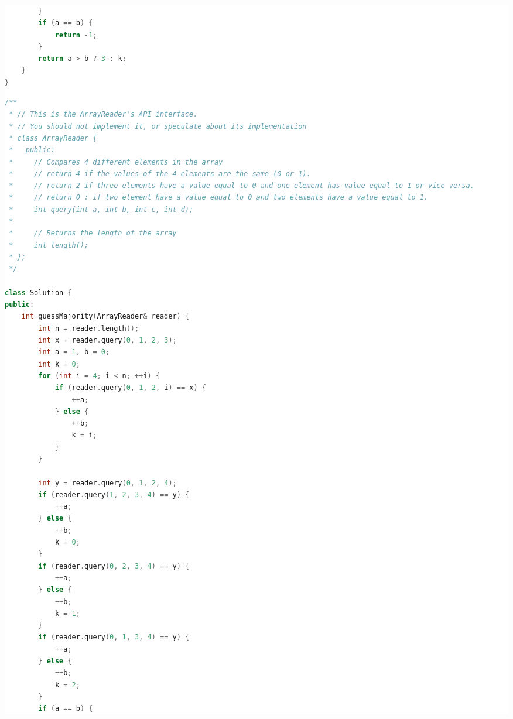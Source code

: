```java
        }
        if (a == b) {
            return -1;
        }
        return a > b ? 3 : k;
    }
}
```

```cpp
/**
 * // This is the ArrayReader's API interface.
 * // You should not implement it, or speculate about its implementation
 * class ArrayReader {
 *   public:
 *     // Compares 4 different elements in the array
 *     // return 4 if the values of the 4 elements are the same (0 or 1).
 *     // return 2 if three elements have a value equal to 0 and one element has value equal to 1 or vice versa.
 *     // return 0 : if two element have a value equal to 0 and two elements have a value equal to 1.
 *     int query(int a, int b, int c, int d);
 *
 *     // Returns the length of the array
 *     int length();
 * };
 */

class Solution {
public:
    int guessMajority(ArrayReader& reader) {
        int n = reader.length();
        int x = reader.query(0, 1, 2, 3);
        int a = 1, b = 0;
        int k = 0;
        for (int i = 4; i < n; ++i) {
            if (reader.query(0, 1, 2, i) == x) {
                ++a;
            } else {
                ++b;
                k = i;
            }
        }

        int y = reader.query(0, 1, 2, 4);
        if (reader.query(1, 2, 3, 4) == y) {
            ++a;
        } else {
            ++b;
            k = 0;
        }
        if (reader.query(0, 2, 3, 4) == y) {
            ++a;
        } else {
            ++b;
            k = 1;
        }
        if (reader.query(0, 1, 3, 4) == y) {
            ++a;
        } else {
            ++b;
            k = 2;
        }
        if (a == b) {
```